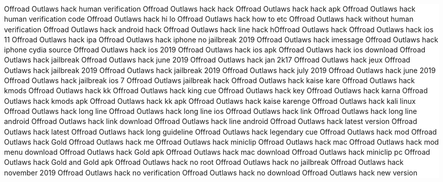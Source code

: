 Offroad Outlaws hack human verification
Offroad Outlaws hack hack
Offroad Outlaws hack hack apk
Offroad Outlaws hack human verification code
Offroad Outlaws hack hi lo
Offroad Outlaws hack how to etc
Offroad Outlaws hack without human verification
Offroad Outlaws hack android hack
Offroad Outlaws hack line hack
hOffroad Outlaws hack
Offroad Outlaws hack ios 11
Offroad Outlaws hack ipa
Offroad Outlaws hack iphone no jailbreak 2019
Offroad Outlaws hack imessage
Offroad Outlaws hack iphone cydia source
Offroad Outlaws hack ios 2019
Offroad Outlaws hack ios apk
Offroad Outlaws hack ios download
Offroad Outlaws hack jailbreak
Offroad Outlaws hack june 2019
Offroad Outlaws hack jan 2k17
Offroad Outlaws hack jeux
Offroad Outlaws hack jailbreak 2019
Offroad Outlaws hack jailbreak 2019
Offroad Outlaws hack july 2019
Offroad Outlaws hack june 2019
Offroad Outlaws hack jailbreak ios 7
Offroad Outlaws jailbreak hack
Offroad Outlaws hack kaise kare
Offroad Outlaws hack kmods
Offroad Outlaws hack kk
Offroad Outlaws hack king cue
Offroad Outlaws hack key
Offroad Outlaws hack karna
Offroad Outlaws hack kmods apk
Offroad Outlaws hack kk apk
Offroad Outlaws hack kaise karenge
Offroad Outlaws hack kali linux
Offroad Outlaws hack long line
Offroad Outlaws hack long line ios
Offroad Outlaws hack link
Offroad Outlaws hack long line android
Offroad Outlaws hack link download
Offroad Outlaws hack line android
Offroad Outlaws hack latest version
Offroad Outlaws hack latest
Offroad Outlaws hack long guideline
Offroad Outlaws hack legendary cue
Offroad Outlaws hack mod
Offroad Outlaws hack Gold
Offroad Outlaws hack me
Offroad Outlaws hack miniclip
Offroad Outlaws hack mac
Offroad Outlaws hack mod menu download
Offroad Outlaws hack Gold apk
Offroad Outlaws hack mac download
Offroad Outlaws hack miniclip pc
Offroad Outlaws hack Gold and Gold apk
Offroad Outlaws hack no root
Offroad Outlaws hack no jailbreak
Offroad Outlaws hack november 2019
Offroad Outlaws hack no verification
Offroad Outlaws hack no download
Offroad Outlaws hack new version